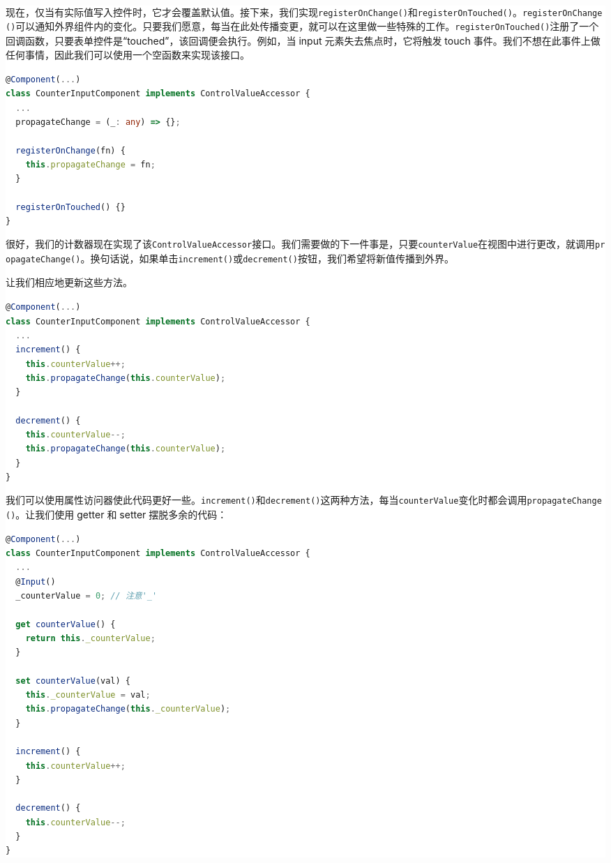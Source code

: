 现在，仅当有实际值写入控件时，它才会覆盖默认值。接下来，我们实现`registerOnChange()`和`registerOnTouched()`。`registerOnChange()`可以通知外界组件内的变化。只要我们愿意，每当在此处传播变更，就可以在这里做一些特殊的工作。`registerOnTouched()`注册了一个回调函数，只要表单控件是“touched”，该回调便会执行。例如，当 input 元素失去焦点时，它将触发 touch 事件。我们不想在此事件上做任何事情，因此我们可以使用一个空函数来实现该接口。

```typescript
@Component(...)
class CounterInputComponent implements ControlValueAccessor {
  ...
  propagateChange = (_: any) => {};

  registerOnChange(fn) {
    this.propagateChange = fn;
  }

  registerOnTouched() {}
}
```

很好，我们的计数器现在实现了该`ControlValueAccessor`接口。我们需要做的下一件事是，只要`counterValue`在视图中进行更改，就调用`propagateChange()`。换句话说，如果单击`increment()`或`decrement()`按钮，我们希望将新值传播到外界。

让我们相应地更新这些方法。

```typescript
@Component(...)
class CounterInputComponent implements ControlValueAccessor {
  ...
  increment() {
    this.counterValue++;
    this.propagateChange(this.counterValue);
  }

  decrement() {
    this.counterValue--;
    this.propagateChange(this.counterValue);
  }
}
```

我们可以使用属性访问器使此代码更好一些。`increment()`和`decrement()`这两种方法，每当`counterValue`变化时都会调用`propagateChange()`。让我们使用 getter 和 setter 摆脱多余的代码：

```typescript
@Component(...)
class CounterInputComponent implements ControlValueAccessor {
  ...
  @Input()
  _counterValue = 0; // 注意'_'

  get counterValue() {
    return this._counterValue;
  }

  set counterValue(val) {
    this._counterValue = val;
    this.propagateChange(this._counterValue);
  }

  increment() {
    this.counterValue++;
  }

  decrement() {
    this.counterValue--;
  }
}
```
